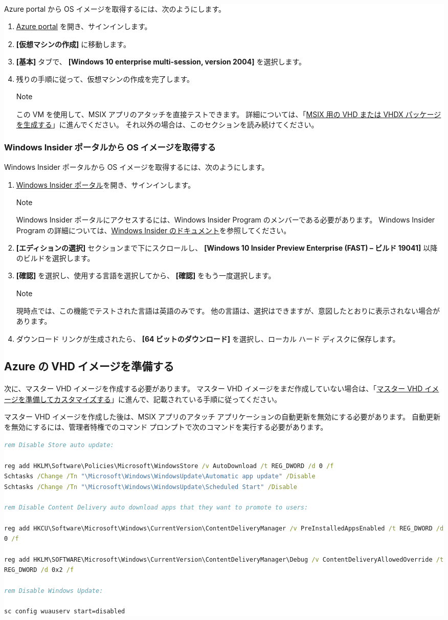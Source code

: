 Azure portal から OS イメージを取得するには、次のようにします。

1. [Azure portal](https://portal.azure.com) を開き、サインインします。

2. **[仮想マシンの作成]** に移動します。

3. **[基本]** タブで、 **[Windows 10 enterprise multi-session, version 2004]** を選択します。

4. 残りの手順に従って、仮想マシンの作成を完了します。

     >[!NOTE]
     >この VM を使用して、MSIX アプリのアタッチを直接テストできます。 詳細については、「[MSIX 用の VHD または VHDX パッケージを生成する](#generate-a-vhd-or-vhdx-package-for-msix)」に進んでください。 それ以外の場合は、このセクションを読み続けてください。

### <a name="get-the-os-image-from-the-windows-insider-portal"></a>Windows Insider ポータルから OS イメージを取得する

Windows Insider ポータルから OS イメージを取得するには、次のようにします。

1. [Windows Insider ポータル](https://www.microsoft.com/software-download/windowsinsiderpreviewadvanced?wa=wsignin1.0)を開き、サインインします。

     >[!NOTE]
     >Windows Insider ポータルにアクセスするには、Windows Insider Program のメンバーである必要があります。 Windows Insider Program の詳細については、[Windows Insider のドキュメント](/windows-insider/at-home/)を参照してください。

2. **[エディションの選択]** セクションまで下にスクロールし、 **[Windows 10 Insider Preview Enterprise (FAST) – ビルド 19041]** 以降のビルドを選択します。

3. **[確認]** を選択し、使用する言語を選択してから、 **[確認]** をもう一度選択します。

     >[!NOTE]
     >現時点では、この機能でテストされた言語は英語のみです。 他の言語は、選択はできますが、意図したとおりに表示されない場合があります。

4. ダウンロード リンクが生成されたら、 **[64 ビットのダウンロード]** を選択し、ローカル ハード ディスクに保存します。

## <a name="prepare-the-vhd-image-for-azure"></a>Azure の VHD イメージを準備する

次に、マスター VHD イメージを作成する必要があります。 マスター VHD イメージをまだ作成していない場合は、「[マスター VHD イメージを準備してカスタマイズする](set-up-customize-master-image.md)」に進んで、記載されている手順に従ってください。

マスター VHD イメージを作成した後は、MSIX アプリのアタッチ アプリケーションの自動更新を無効にする必要があります。 自動更新を無効にするには、管理者特権でのコマンド プロンプトで次のコマンドを実行する必要があります。

```cmd
rem Disable Store auto update:

reg add HKLM\Software\Policies\Microsoft\WindowsStore /v AutoDownload /t REG_DWORD /d 0 /f
Schtasks /Change /Tn "\Microsoft\Windows\WindowsUpdate\Automatic app update" /Disable
Schtasks /Change /Tn "\Microsoft\Windows\WindowsUpdate\Scheduled Start" /Disable

rem Disable Content Delivery auto download apps that they want to promote to users:

reg add HKCU\Software\Microsoft\Windows\CurrentVersion\ContentDeliveryManager /v PreInstalledAppsEnabled /t REG_DWORD /d 0 /f

reg add HKLM\SOFTWARE\Microsoft\Windows\CurrentVersion\ContentDeliveryManager\Debug /v ContentDeliveryAllowedOverride /t REG_DWORD /d 0x2 /f

rem Disable Windows Update:

sc config wuauserv start=disabled
```
